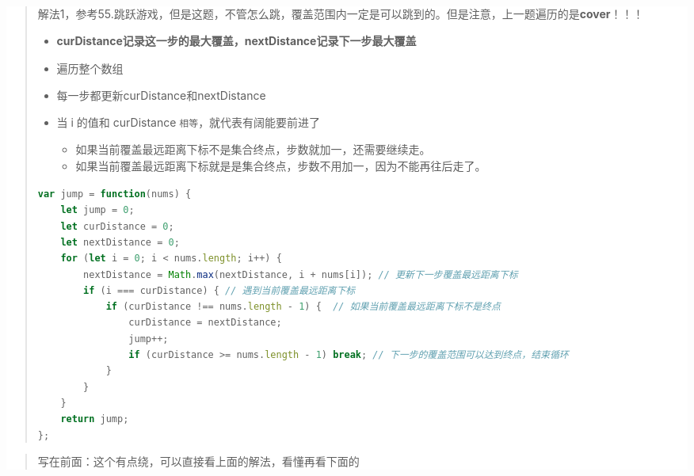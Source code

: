 
> 解法1，参考55.跳跃游戏，但是这题，不管怎么跳，覆盖范围内一定是可以跳到的。但是注意，上一题遍历的是**cover**！！！
>
> * **curDistance记录这一步的最大覆盖，nextDistance记录下一步最大覆盖**
>
> * 遍历整个数组
> * 每一步都更新curDistance和nextDistance
> * 当 i 的值和 curDistance `相等`，就代表有阔能要前进了
>   * 如果当前覆盖最远距离下标不是集合终点，步数就加一，还需要继续走。
>   * 如果当前覆盖最远距离下标就是是集合终点，步数不用加一，因为不能再往后走了。
>
> ```js
> var jump = function(nums) {
>     let jump = 0;
>     let curDistance = 0;
>     let nextDistance = 0;
>     for (let i = 0; i < nums.length; i++) {
>         nextDistance = Math.max(nextDistance, i + nums[i]); // 更新下一步覆盖最远距离下标
>         if (i === curDistance) { // 遇到当前覆盖最远距离下标
>             if (curDistance !== nums.length - 1) {  // 如果当前覆盖最远距离下标不是终点
>                 curDistance = nextDistance;
>                 jump++;
>                 if (curDistance >= nums.length - 1) break; // 下一步的覆盖范围可以达到终点，结束循环
>             }
>         }
>     }
>     return jump;
> };
> ```

> 写在前面：这个有点绕，可以直接看上面的解法，看懂再看下面的
>
